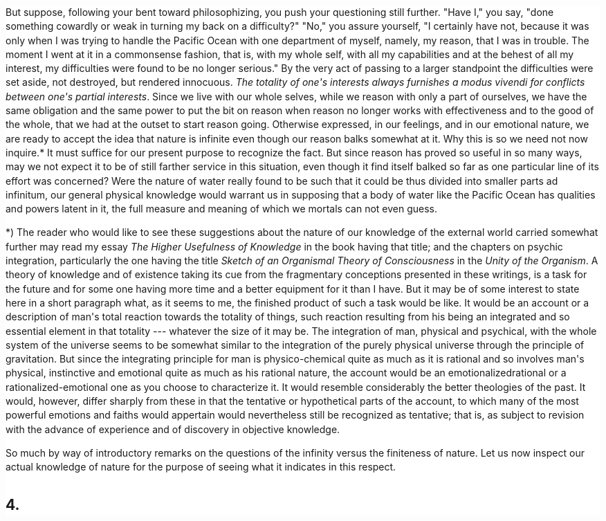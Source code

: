 But suppose, following your bent toward philosophizing, you push your questioning still further. "Have I," you say, "done something cowardly or weak in turning my back on a difficulty?" "No," you assure yourself, "I certainly have not, because it was only when I was trying to handle the Pacific Ocean with one department of myself, namely, my reason, that I was in trouble. The moment I went at it in a commonsense fashion, that is, with my whole self, with all my capabilities and at the behest of all my interest, my difficulties were found to be no longer serious." By the very act of passing to a larger standpoint the difficulties were set aside, not destroyed, but rendered innocuous. _The totality of one's interests always furnishes a modus vivendi for conflicts between one's partial interests_. Since we live with our whole selves, while we reason with only a part of ourselves, we have the same obligation and the same power to put the bit on reason when reason no longer works with effectiveness and to the good of the whole, that we had at the outset to start reason going. Otherwise expressed, in our feelings, and in our emotional nature, we are ready to accept the idea that nature is infinite even though our reason balks somewhat at it. Why this is so we need not now inquire.* It must suffice for our present purpose to recognize the fact. But since reason has proved so useful in so many ways, may we not expect it to be of still farther service in this situation, even though it find itself balked so far as one particular line of its effort was concerned? Were the nature of water really found to be such that it could be thus divided into smaller parts ad infinitum, our general physical knowledge would warrant us in supposing that a body of water like the Pacific Ocean has qualities and powers latent in it, the full measure and meaning of which we mortals can not even guess.

*) The reader who would like to see these suggestions about the nature of our knowledge of the external world carried somewhat further may read my essay _The Higher Usefulness of Knowledge_ in the book having that title; and the chapters on psychic integration, particularly the one having the title _Sketch of an Organismal Theory of Consciousness_ in the _Unity of the Organism_. A theory of knowledge and of existence taking its cue from the fragmentary conceptions presented in these writings, is a task for the future and for some one having more time and a better equipment for it than I have. But it may be of some interest to state here in a short paragraph what, as it seems to me, the finished product of such a task would be like. It would be an account or a description of man's total reaction towards the totality of things, such reaction resulting from his being an integrated and so essential element in that totality --- whatever the size of it may be. The integration of man, physical and psychical, with the whole system of the universe seems to be somewhat similar to the integration of the purely physical universe through the principle of gravitation. But since the integrating principle for man is physico-chemical quite as much as it is rational and so involves man's physical, instinctive and emotional quite as much as his rational nature, the account would be an emotionalizedrational or a rationalized-emotional one as you choose to characterize it. It would resemble considerably the better theologies of the past. It would, however, differ sharply from these in that the tentative or hypothetical parts of the account, to which many of the most powerful emotions and faiths would appertain would nevertheless still be recognized as tentative; that is, as subject to revision with the advance of experience and of discovery in objective knowledge.

So much by way of introductory remarks on the questions of the infinity versus the finiteness of nature. Let us now inspect our actual knowledge of nature for the purpose of seeing what it indicates in this respect.

## 4\.
